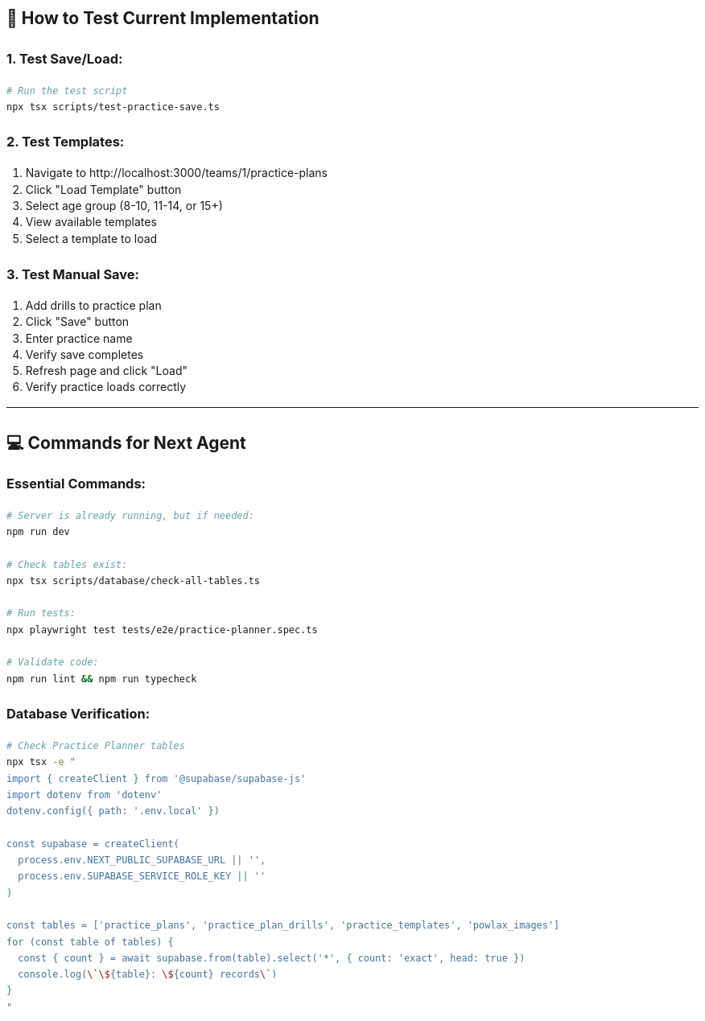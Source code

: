
## 🧪 How to Test Current Implementation

### 1. Test Save/Load:
```bash
# Run the test script
npx tsx scripts/test-practice-save.ts
```

### 2. Test Templates:
1. Navigate to http://localhost:3000/teams/1/practice-plans
2. Click "Load Template" button
3. Select age group (8-10, 11-14, or 15+)
4. View available templates
5. Select a template to load

### 3. Test Manual Save:
1. Add drills to practice plan
2. Click "Save" button
3. Enter practice name
4. Verify save completes
5. Refresh page and click "Load"
6. Verify practice loads correctly

---

## 💻 Commands for Next Agent

### Essential Commands:
```bash
# Server is already running, but if needed:
npm run dev

# Check tables exist:
npx tsx scripts/database/check-all-tables.ts

# Run tests:
npx playwright test tests/e2e/practice-planner.spec.ts

# Validate code:
npm run lint && npm run typecheck
```

### Database Verification:
```bash
# Check Practice Planner tables
npx tsx -e "
import { createClient } from '@supabase/supabase-js'
import dotenv from 'dotenv'
dotenv.config({ path: '.env.local' })

const supabase = createClient(
  process.env.NEXT_PUBLIC_SUPABASE_URL || '',
  process.env.SUPABASE_SERVICE_ROLE_KEY || ''
)

const tables = ['practice_plans', 'practice_plan_drills', 'practice_templates', 'powlax_images']
for (const table of tables) {
  const { count } = await supabase.from(table).select('*', { count: 'exact', head: true })
  console.log(\`\${table}: \${count} records\`)
}
"
```